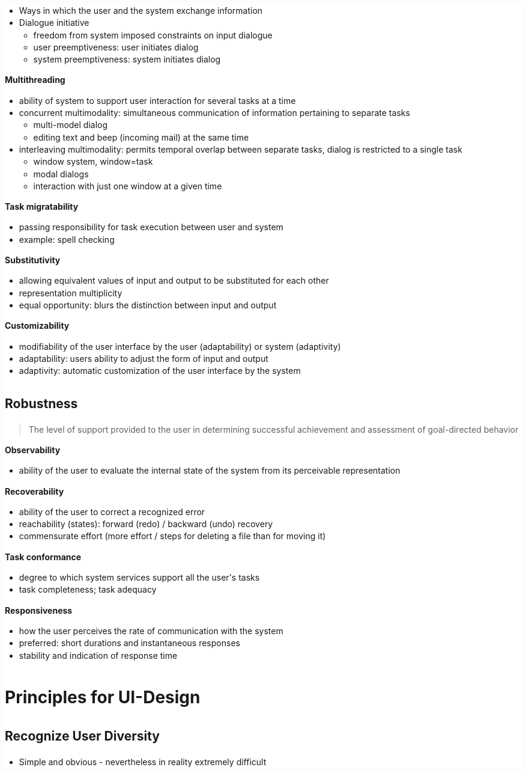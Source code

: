 - Ways in which the user and the system exchange information
- Dialogue initiative
	- freedom from system imposed constraints on input dialogue
	- user preemptiveness: user initiates dialog
	- system preemptiveness: system initiates dialog

**Multithreading**
- ability of system to support user interaction for several tasks at a time
- concurrent multimodality: simultaneous communication of information pertaining to separate tasks
	- multi-model dialog
	- editing text and beep (incoming mail) at the same time
- interleaving multimodality: permits temporal overlap between separate tasks, dialog is restricted to a single task
	- window system, window=task
	- modal dialogs
	- interaction with just one window at a given time

**Task migratability**
- passing responsibility for task execution between user and system
- example: spell checking

**Substitutivity**
- allowing equivalent values of input and output to be substituted for each other
- representation multiplicity
- equal opportunity: blurs the distinction between input and output

**Customizability**
- modifiability of the user interface by the user (adaptability) or system (adaptivity)
- adaptability: users ability to adjust the form of input and output
- adaptivity: automatic customization of the user interface by the system
## Robustness
> The level of support provided to the user in determining successful achievement and assessment of goal-directed behavior


**Observability**
- ability of the user to evaluate the internal state of the system from its perceivable representation

**Recoverability**
- ability of the user to correct a recognized error
- reachability (states): forward (redo) / backward (undo) recovery
- commensurate effort (more effort / steps for deleting a file than for moving it)

**Task conformance**
- degree to which system services support all the user's tasks
- task completeness; task adequacy 

**Responsiveness**
- how the user perceives the rate of communication with the system
- preferred: short durations and instantaneous responses
- stability and indication of response time
# Principles for UI-Design
## Recognize User Diversity
- Simple and obvious - nevertheless in reality extremely difficult
